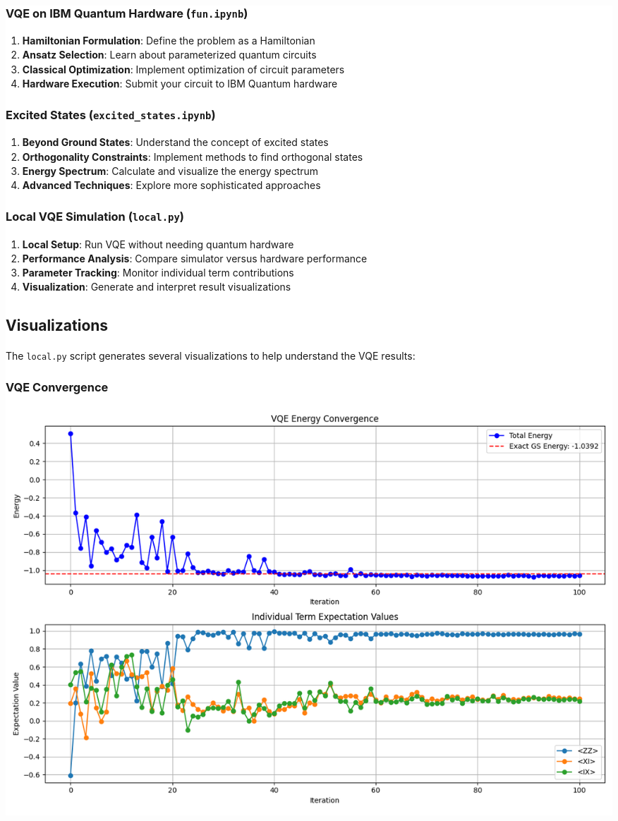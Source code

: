 ### VQE on IBM Quantum Hardware (`fun.ipynb`)

1. **Hamiltonian Formulation**: Define the problem as a Hamiltonian
2. **Ansatz Selection**: Learn about parameterized quantum circuits
3. **Classical Optimization**: Implement optimization of circuit parameters
4. **Hardware Execution**: Submit your circuit to IBM Quantum hardware

### Excited States (`excited_states.ipynb`)

1. **Beyond Ground States**: Understand the concept of excited states
2. **Orthogonality Constraints**: Implement methods to find orthogonal states
3. **Energy Spectrum**: Calculate and visualize the energy spectrum
4. **Advanced Techniques**: Explore more sophisticated approaches

### Local VQE Simulation (`local.py`)

1. **Local Setup**: Run VQE without needing quantum hardware
2. **Performance Analysis**: Compare simulator versus hardware performance
3. **Parameter Tracking**: Monitor individual term contributions
4. **Visualization**: Generate and interpret result visualizations

## Visualizations

The `local.py` script generates several visualizations to help understand the VQE results:

### VQE Convergence

![VQE Convergence](vqe_convergence.png)

